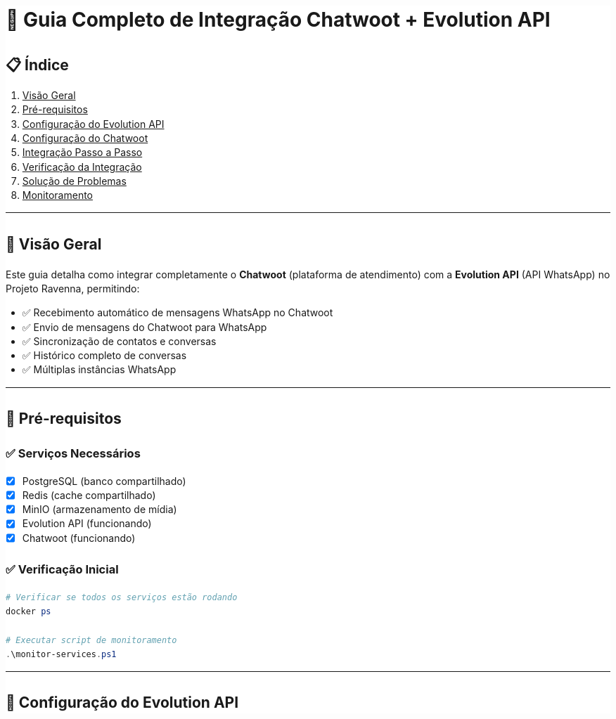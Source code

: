 # 🔗 Guia Completo de Integração Chatwoot + Evolution API

## 📋 Índice
1. [Visão Geral](#-visão-geral)
2. [Pré-requisitos](#-pré-requisitos)
3. [Configuração do Evolution API](#-configuração-do-evolution-api)
4. [Configuração do Chatwoot](#-configuração-do-chatwoot)
5. [Integração Passo a Passo](#-integração-passo-a-passo)
6. [Verificação da Integração](#-verificação-da-integração)
7. [Solução de Problemas](#-solução-de-problemas)
8. [Monitoramento](#-monitoramento)

---

## 🎯 Visão Geral

Este guia detalha como integrar completamente o **Chatwoot** (plataforma de atendimento) com a **Evolution API** (API WhatsApp) no Projeto Ravenna, permitindo:

- ✅ Recebimento automático de mensagens WhatsApp no Chatwoot
- ✅ Envio de mensagens do Chatwoot para WhatsApp
- ✅ Sincronização de contatos e conversas
- ✅ Histórico completo de conversas
- ✅ Múltiplas instâncias WhatsApp

---

## 🔧 Pré-requisitos

### ✅ Serviços Necessários
- [x] PostgreSQL (banco compartilhado)
- [x] Redis (cache compartilhado)
- [x] MinIO (armazenamento de mídia)
- [x] Evolution API (funcionando)
- [x] Chatwoot (funcionando)

### ✅ Verificação Inicial
```powershell
# Verificar se todos os serviços estão rodando
docker ps

# Executar script de monitoramento
.\monitor-services.ps1
```

---

## 🚀 Configuração do Evolution API

